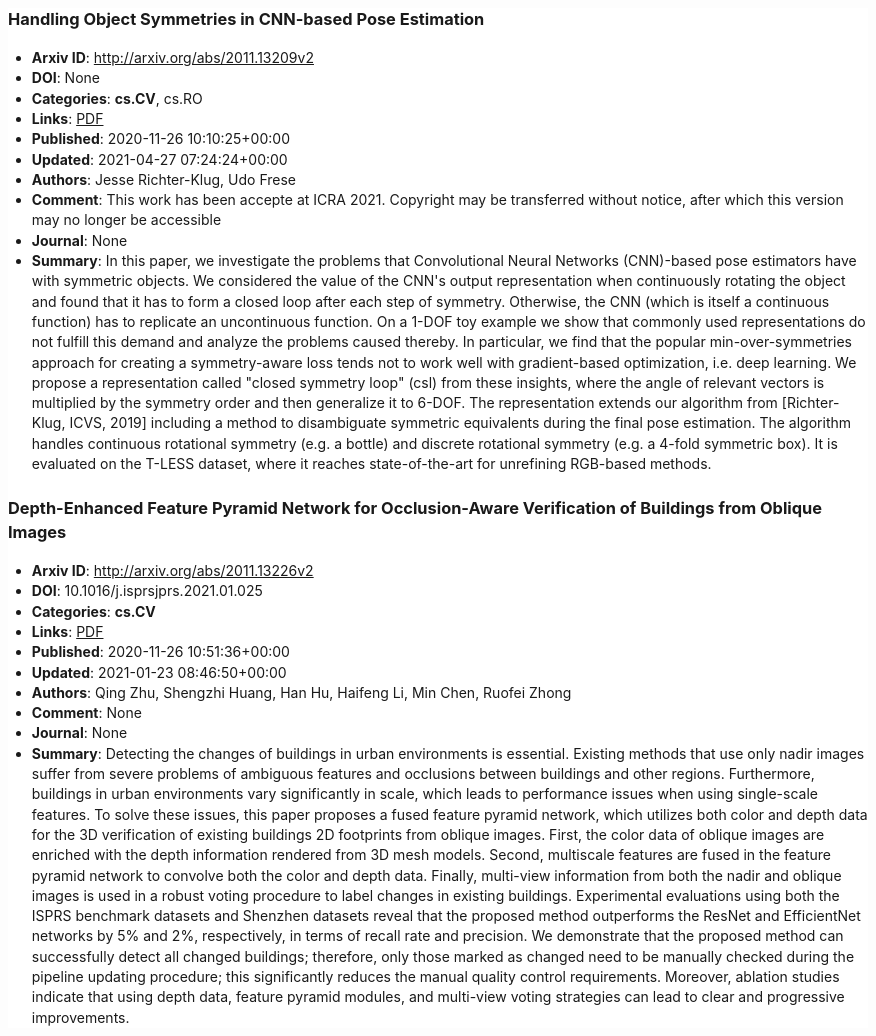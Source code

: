 

### Handling Object Symmetries in CNN-based Pose Estimation
- **Arxiv ID**: http://arxiv.org/abs/2011.13209v2
- **DOI**: None
- **Categories**: **cs.CV**, cs.RO
- **Links**: [PDF](http://arxiv.org/pdf/2011.13209v2)
- **Published**: 2020-11-26 10:10:25+00:00
- **Updated**: 2021-04-27 07:24:24+00:00
- **Authors**: Jesse Richter-Klug, Udo Frese
- **Comment**: This work has been accepte at ICRA 2021. Copyright may be transferred
  without notice, after which this version may no longer be accessible
- **Journal**: None
- **Summary**: In this paper, we investigate the problems that Convolutional Neural Networks (CNN)-based pose estimators have with symmetric objects. We considered the value of the CNN's output representation when continuously rotating the object and found that it has to form a closed loop after each step of symmetry. Otherwise, the CNN (which is itself a continuous function) has to replicate an uncontinuous function. On a 1-DOF toy example we show that commonly used representations do not fulfill this demand and analyze the problems caused thereby. In particular, we find that the popular min-over-symmetries approach for creating a symmetry-aware loss tends not to work well with gradient-based optimization, i.e. deep learning.   We propose a representation called "closed symmetry loop" (csl) from these insights, where the angle of relevant vectors is multiplied by the symmetry order and then generalize it to 6-DOF. The representation extends our algorithm from [Richter-Klug, ICVS, 2019] including a method to disambiguate symmetric equivalents during the final pose estimation. The algorithm handles continuous rotational symmetry (e.g. a bottle) and discrete rotational symmetry (e.g. a 4-fold symmetric box). It is evaluated on the T-LESS dataset, where it reaches state-of-the-art for unrefining RGB-based methods.



### Depth-Enhanced Feature Pyramid Network for Occlusion-Aware Verification of Buildings from Oblique Images
- **Arxiv ID**: http://arxiv.org/abs/2011.13226v2
- **DOI**: 10.1016/j.isprsjprs.2021.01.025
- **Categories**: **cs.CV**
- **Links**: [PDF](http://arxiv.org/pdf/2011.13226v2)
- **Published**: 2020-11-26 10:51:36+00:00
- **Updated**: 2021-01-23 08:46:50+00:00
- **Authors**: Qing Zhu, Shengzhi Huang, Han Hu, Haifeng Li, Min Chen, Ruofei Zhong
- **Comment**: None
- **Journal**: None
- **Summary**: Detecting the changes of buildings in urban environments is essential. Existing methods that use only nadir images suffer from severe problems of ambiguous features and occlusions between buildings and other regions. Furthermore, buildings in urban environments vary significantly in scale, which leads to performance issues when using single-scale features. To solve these issues, this paper proposes a fused feature pyramid network, which utilizes both color and depth data for the 3D verification of existing buildings 2D footprints from oblique images. First, the color data of oblique images are enriched with the depth information rendered from 3D mesh models. Second, multiscale features are fused in the feature pyramid network to convolve both the color and depth data. Finally, multi-view information from both the nadir and oblique images is used in a robust voting procedure to label changes in existing buildings. Experimental evaluations using both the ISPRS benchmark datasets and Shenzhen datasets reveal that the proposed method outperforms the ResNet and EfficientNet networks by 5\% and 2\%, respectively, in terms of recall rate and precision. We demonstrate that the proposed method can successfully detect all changed buildings; therefore, only those marked as changed need to be manually checked during the pipeline updating procedure; this significantly reduces the manual quality control requirements. Moreover, ablation studies indicate that using depth data, feature pyramid modules, and multi-view voting strategies can lead to clear and progressive improvements.
